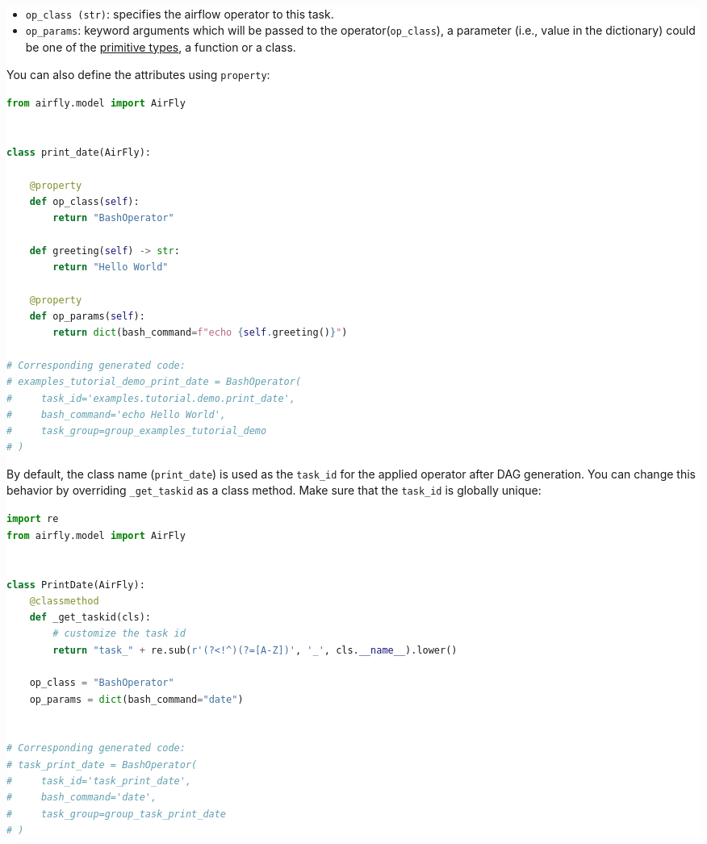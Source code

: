 * `op_class (str)`: specifies the airflow operator to this task.
* `op_params`: keyword arguments which will be passed to the operator(`op_class`), a parameter (i.e., value in the dictionary) could be one of the [primitive types](https://docs.python.org/3/library/stdtypes.html), a function or a class.

You can also define the attributes using `property`:

```python
from airfly.model import AirFly


class print_date(AirFly):

    @property
    def op_class(self):
        return "BashOperator"

    def greeting(self) -> str:
        return "Hello World"

    @property
    def op_params(self):
        return dict(bash_command=f"echo {self.greeting()}")

# Corresponding generated code:
# examples_tutorial_demo_print_date = BashOperator(
#     task_id='examples.tutorial.demo.print_date',
#     bash_command='echo Hello World',
#     task_group=group_examples_tutorial_demo
# )

```

By default, the class name (`print_date`) is used as the `task_id` for the applied operator after DAG generation. You can change this behavior by overriding `_get_taskid` as a class method. Make sure that the `task_id` is globally unique:

```python
import re
from airfly.model import AirFly


class PrintDate(AirFly):
    @classmethod
    def _get_taskid(cls):
        # customize the task id
        return "task_" + re.sub(r'(?<!^)(?=[A-Z])', '_', cls.__name__).lower()

    op_class = "BashOperator" 
    op_params = dict(bash_command="date")


# Corresponding generated code:
# task_print_date = BashOperator(
#     task_id='task_print_date',
#     bash_command='date',
#     task_group=group_task_print_date
# )

```
